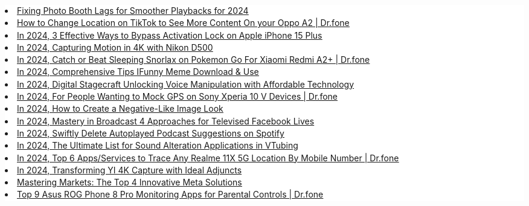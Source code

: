 <li><a href="https://article-knowledge.techidaily.com/fixing-photo-booth-lags-for-smoother-playbacks-for-2024/"><u>Fixing Photo Booth Lags for Smoother Playbacks for 2024</u></a></li>
<li><a href="https://location-social.techidaily.com/how-to-change-location-on-tiktok-to-see-more-content-on-your-oppo-a2-drfone-by-drfone-virtual-android/"><u>How to Change Location on TikTok to See More Content On your Oppo A2 | Dr.fone</u></a></li>
<li><a href="https://activate-lock.techidaily.com/in-2024-3-effective-ways-to-bypass-activation-lock-on-apple-iphone-15-plus-by-drfone-ios/"><u>In 2024, 3 Effective Ways to Bypass Activation Lock on Apple iPhone 15 Plus</u></a></li>
<li><a href="https://article-knowledge.techidaily.com/in-2024-capturing-motion-in-4k-with-nikon-d500/"><u>In 2024, Capturing Motion in 4K with Nikon D500</u></a></li>
<li><a href="https://change-location.techidaily.com/in-2024-catch-or-beat-sleeping-snorlax-on-pokemon-go-for-xiaomi-redmi-a2plus-drfone-by-drfone-virtual-android/"><u>In 2024, Catch or Beat Sleeping Snorlax on Pokemon Go For Xiaomi Redmi A2+ | Dr.fone</u></a></li>
<li><a href="https://article-knowledge.techidaily.com/in-2024-comprehensive-tips-ifunny-meme-download-and-use/"><u>In 2024, Comprehensive Tips  IFunny Meme Download & Use</u></a></li>
<li><a href="https://article-knowledge.techidaily.com/in-2024-digital-stagecraft-unlocking-voice-manipulation-with-affordable-technology/"><u>In 2024, Digital Stagecraft  Unlocking Voice Manipulation with Affordable Technology</u></a></li>
<li><a href="https://android-location.techidaily.com/in-2024-for-people-wanting-to-mock-gps-on-sony-xperia-10-v-devices-drfone-by-drfone-virtual/"><u>In 2024, For People Wanting to Mock GPS on Sony Xperia 10 V Devices | Dr.fone</u></a></li>
<li><a href="https://article-knowledge.techidaily.com/in-2024-how-to-create-a-negative-like-image-look/"><u>In 2024, How to Create a Negative-Like Image Look</u></a></li>
<li><a href="https://facebook-videos.techidaily.com/in-2024-mastery-in-broadcast-4-approaches-for-televised-facebook-lives/"><u>In 2024, Mastery in Broadcast  4 Approaches for Televised Facebook Lives</u></a></li>
<li><a href="https://article-knowledge.techidaily.com/in-2024-swiftly-delete-autoplayed-podcast-suggestions-on-spotify/"><u>In 2024, Swiftly Delete Autoplayed Podcast Suggestions on Spotify</u></a></li>
<li><a href="https://article-knowledge.techidaily.com/in-2024-the-ultimate-list-for-sound-alteration-applications-in-vtubing/"><u>In 2024, The Ultimate List for Sound Alteration Applications in VTubing</u></a></li>
<li><a href="https://android-location-track.techidaily.com/in-2024-top-6-appsservices-to-trace-any-realme-11x-5g-location-by-mobile-number-drfone-by-drfone-virtual-android/"><u>In 2024, Top 6 Apps/Services to Trace Any Realme 11X 5G Location By Mobile Number | Dr.fone</u></a></li>
<li><a href="https://article-knowledge.techidaily.com/in-2024-transforming-yi-4k-capture-with-ideal-adjuncts/"><u>In 2024, Transforming YI 4K Capture with Ideal Adjuncts</u></a></li>
<li><a href="https://facebook.techidaily.com/mastering-markets-the-top-4-innovative-meta-solutions/"><u>Mastering Markets: The Top 4 Innovative Meta Solutions</u></a></li>
<li><a href="https://android-location-track.techidaily.com/top-9-asus-rog-phone-8-pro-monitoring-apps-for-parental-controls-drfone-by-drfone-virtual-android/"><u>Top 9 Asus ROG Phone 8 Pro Monitoring Apps for Parental Controls | Dr.fone</u></a></li>
</ul></div>
